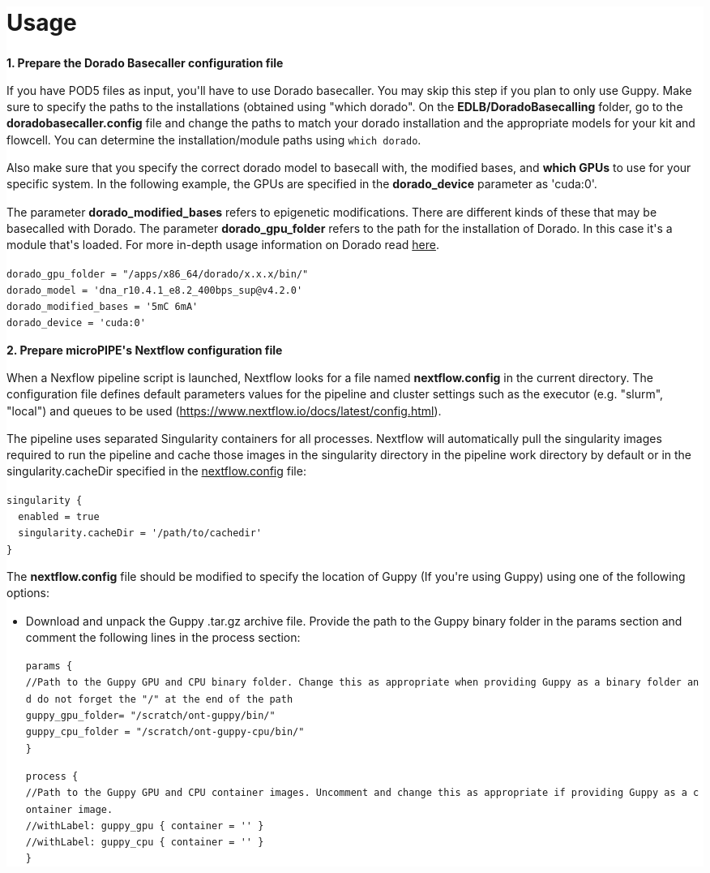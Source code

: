 
# Usage

**1. Prepare the Dorado Basecaller configuration file**

If you have POD5 files as input, you'll have to use Dorado basecaller. You may skip this step if you plan to only use Guppy. Make sure to specify the paths to the installations (obtained using "which dorado". On the **EDLB/DoradoBasecalling** folder, go to the **doradobasecaller.config** file and change the paths to match your dorado installation and the appropriate models for your kit and flowcell. You can determine the installation/module paths using `which dorado`.

Also make sure that you specify the correct dorado model to basecall with, the modified bases, and **which GPUs** to use for your specific system. In the following example, the GPUs are specified in the **dorado_device** parameter as 'cuda:0'.

The parameter **dorado_modified_bases** refers to epigenetic modifications. There are different kinds of these that may be basecalled with Dorado.
The parameter **dorado_gpu_folder** refers to the path for the installation of Dorado. In this case it's a module that's loaded.
For more in-depth usage information on Dorado read [here](https://github.com/nanoporetech/dorado/).

```
dorado_gpu_folder = "/apps/x86_64/dorado/x.x.x/bin/"
dorado_model = 'dna_r10.4.1_e8.2_400bps_sup@v4.2.0'
dorado_modified_bases = '5mC 6mA'
dorado_device = 'cuda:0'
```

**2. Prepare microPIPE's Nextflow configuration file**

When a Nexflow pipeline script is launched, Nextflow looks for a file named **nextflow.config** in the current directory. The configuration file defines default parameters values for the pipeline and cluster settings such as the executor (e.g. "slurm", "local") and queues to be used (https://www.nextflow.io/docs/latest/config.html). 

The pipeline uses separated Singularity containers for all processes. Nextflow will automatically pull the singularity images required to run the pipeline and cache those images in the singularity directory in the pipeline work directory by default or in the singularity.cacheDir specified in the [nextflow.config](https://www.nextflow.io/docs/latest/singularity.html) file: 

```
singularity {
  enabled = true
  singularity.cacheDir = '/path/to/cachedir'
}
```

The **nextflow.config** file should be modified to specify the location of Guppy (If you're using Guppy) using one of the following options:

* Download and unpack the Guppy .tar.gz archive file. Provide the path to the Guppy binary folder in the params section and comment the following lines in the process section: 
   ```
   params {
   //Path to the Guppy GPU and CPU binary folder. Change this as appropriate when providing Guppy as a binary folder and do not forget the "/" at the end of the path
   guppy_gpu_folder= "/scratch/ont-guppy/bin/"
   guppy_cpu_folder = "/scratch/ont-guppy-cpu/bin/"
   }
   ```
   ```
   process {
   //Path to the Guppy GPU and CPU container images. Uncomment and change this as appropriate if providing Guppy as a container image.
   //withLabel: guppy_gpu { container = '' }
   //withLabel: guppy_cpu { container = '' }
   }
   ```
 